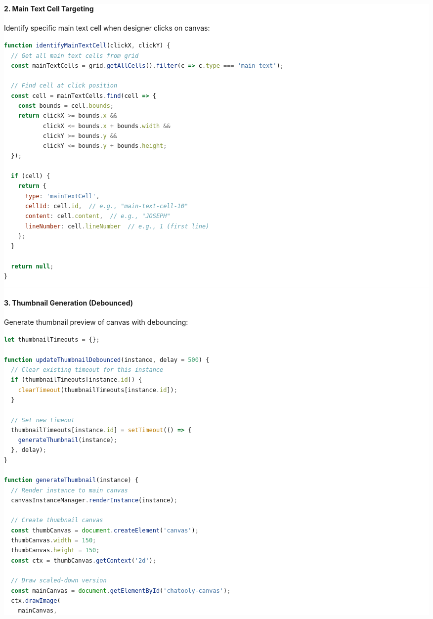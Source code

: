 #### 2. Main Text Cell Targeting

Identify specific main text cell when designer clicks on canvas:

```javascript
function identifyMainTextCell(clickX, clickY) {
  // Get all main text cells from grid
  const mainTextCells = grid.getAllCells().filter(c => c.type === 'main-text');

  // Find cell at click position
  const cell = mainTextCells.find(cell => {
    const bounds = cell.bounds;
    return clickX >= bounds.x &&
           clickX <= bounds.x + bounds.width &&
           clickY >= bounds.y &&
           clickY <= bounds.y + bounds.height;
  });

  if (cell) {
    return {
      type: 'mainTextCell',
      cellId: cell.id,  // e.g., "main-text-cell-10"
      content: cell.content,  // e.g., "JOSEPH"
      lineNumber: cell.lineNumber  // e.g., 1 (first line)
    };
  }

  return null;
}
```

---

#### 3. Thumbnail Generation (Debounced)

Generate thumbnail preview of canvas with debouncing:

```javascript
let thumbnailTimeouts = {};

function updateThumbnailDebounced(instance, delay = 500) {
  // Clear existing timeout for this instance
  if (thumbnailTimeouts[instance.id]) {
    clearTimeout(thumbnailTimeouts[instance.id]);
  }

  // Set new timeout
  thumbnailTimeouts[instance.id] = setTimeout(() => {
    generateThumbnail(instance);
  }, delay);
}

function generateThumbnail(instance) {
  // Render instance to main canvas
  canvasInstanceManager.renderInstance(instance);

  // Create thumbnail canvas
  const thumbCanvas = document.createElement('canvas');
  thumbCanvas.width = 150;
  thumbCanvas.height = 150;
  const ctx = thumbCanvas.getContext('2d');

  // Draw scaled-down version
  const mainCanvas = document.getElementById('chatooly-canvas');
  ctx.drawImage(
    mainCanvas,
```